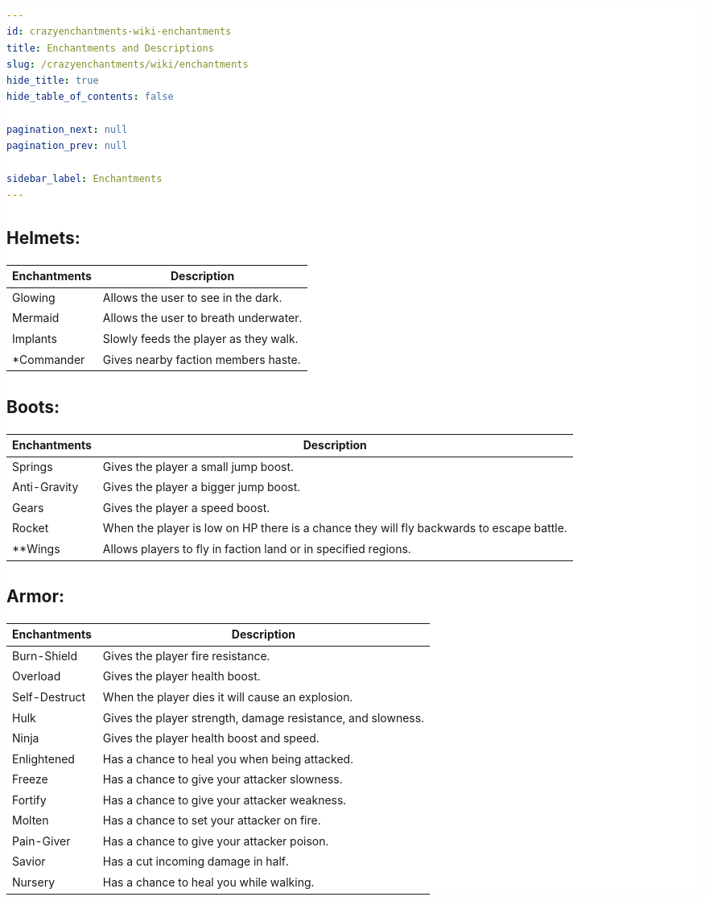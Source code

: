 ```yaml
---
id: crazyenchantments-wiki-enchantments
title: Enchantments and Descriptions
slug: /crazyenchantments/wiki/enchantments
hide_title: true
hide_table_of_contents: false

pagination_next: null
pagination_prev: null

sidebar_label: Enchantments
---
```


## Helmets:
| Enchantments | Description                           |
|--------------|---------------------------------------|
| Glowing      | Allows the user to see in the dark.   |
| Mermaid      | Allows the user to breath underwater. |
| Implants     | Slowly feeds the player as they walk. |
| *Commander   | Gives nearby faction members haste.   |

## Boots:
| Enchantments | Description                                                                              |
|--------------|------------------------------------------------------------------------------------------|
| Springs      | Gives the player a small jump boost.                                                     |
| Anti-Gravity | Gives the player a bigger jump boost.                                                    |
| Gears        | Gives the player a speed boost.                                                          |
| Rocket       | When the player is low on HP there is a chance they will fly backwards to escape battle. |
| **Wings      | Allows players to fly in faction land or in specified regions.                           |

## Armor:
| Enchantments  | Description                                                                                                                              |
|---------------|------------------------------------------------------------------------------------------------------------------------------------------|
| Burn-Shield   | Gives the player fire resistance.                                                                                                        |
| Overload      | Gives the player health boost.                                                                                                           |
| Self-Destruct | When the player dies it will cause an explosion.                                                                                         |
| Hulk          | Gives the player strength, damage resistance, and slowness.                                                                              |
| Ninja         | Gives the player health boost and speed.                                                                                                 |
| Enlightened   | Has a chance to heal you when being attacked.                                                                                            |
| Freeze        | Has a chance to give your attacker slowness.                                                                                             |
| Fortify       | Has a chance to give your attacker weakness.                                                                                             |
| Molten        | Has a chance to set your attacker on fire.                                                                                               |
| Pain-Giver    | Has a chance to give your attacker poison.                                                                                               |
| Savior        | Has a cut incoming damage in half.                                                                                                       |
| Nursery       | Has a chance to heal you while walking.                                                                                                  |
